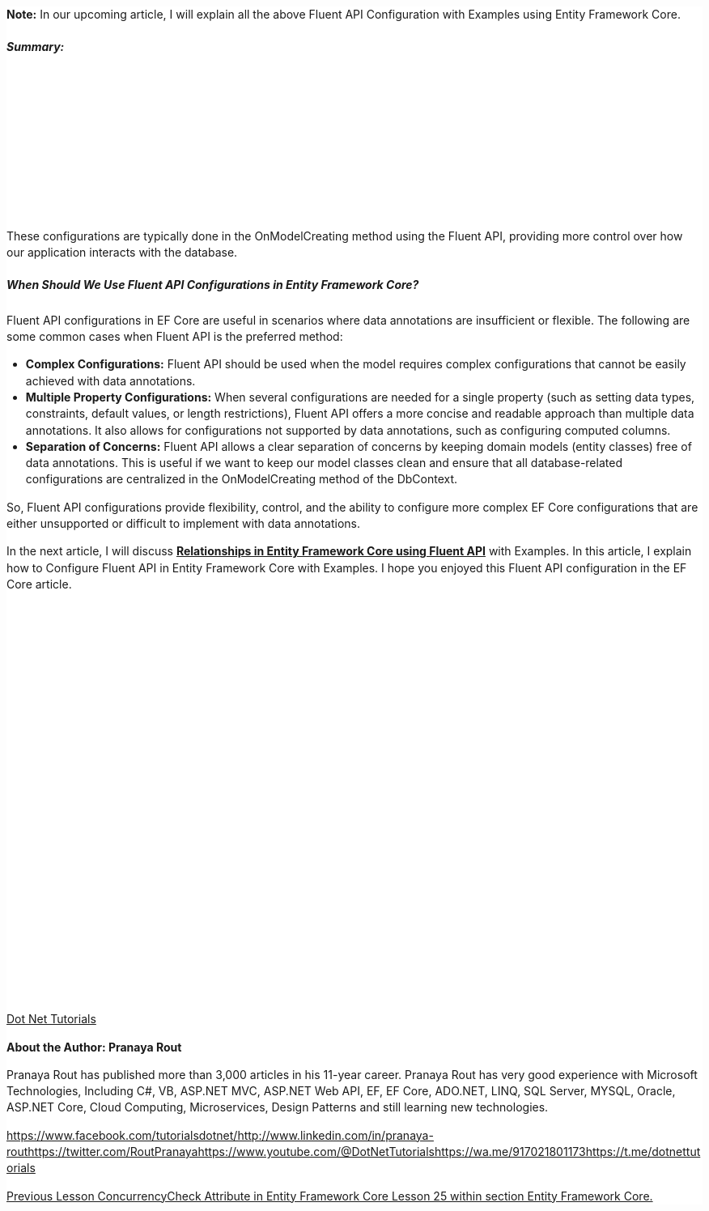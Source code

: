 **Note:** In our upcoming article, I will explain all the above Fluent API Configuration with Examples using Entity Framework Core.

##### **Summary:**

![](data:image/svg+xml,%3Csvg%20xmlns=%22http://www.w3.org/2000/svg%22%20width=%22895%22%20height=%22178%22%3E%3C/svg%3E)

These configurations are typically done in the OnModelCreating method using the Fluent API, providing more control over how our application interacts with the database.

##### **When Should We Use Fluent API Configurations in Entity Framework Core?**

Fluent API configurations in EF Core are useful in scenarios where data annotations are insufficient or flexible. The following are some common cases when Fluent API is the preferred method:

- **Complex Configurations:** Fluent API should be used when the model requires complex configurations that cannot be easily achieved with data annotations.
- **Multiple Property Configurations:** When several configurations are needed for a single property (such as setting data types, constraints, default values, or length restrictions), Fluent API offers a more concise and readable approach than multiple data annotations. It also allows for configurations not supported by data annotations, such as configuring computed columns.
- **Separation of Concerns:** Fluent API allows a clear separation of concerns by keeping domain models (entity classes) free of data annotations. This is useful if we want to keep our model classes clean and ensure that all database-related configurations are centralized in the OnModelCreating method of the DbContext.

So, Fluent API configurations provide flexibility, control, and the ability to configure more complex EF Core configurations that are either unsupported or difficult to implement with data annotations.

In the next article, I will discuss [**Relationships in Entity Framework Core using Fluent API**](https://dotnettutorials.net/lesson/relationships-in-entity-framework-core/) with Examples. In this article, I explain how to Configure Fluent API in Entity Framework Core with Examples. I hope you enjoyed this Fluent API configuration in the EF Core article.

[![dotnettutorials 1280x720](data:image/svg+xml,%3Csvg%20xmlns=%22http://www.w3.org/2000/svg%22%20width=%221280%22%20height=%22720%22%3E%3C/svg%3E)](https://dotnettutorials.net/pranaya-rout/)

[Dot Net Tutorials](https://dotnettutorials.net/pranaya-rout/)

**About the Author: Pranaya Rout**

Pranaya Rout has published more than 3,000 articles in his 11-year career. Pranaya Rout has very good experience with Microsoft Technologies, Including C#, VB, ASP.NET MVC, ASP.NET Web API, EF, EF Core, ADO.NET, LINQ, SQL Server, MYSQL, Oracle, ASP.NET Core, Cloud Computing, Microservices, Design Patterns and still learning new technologies.

https://www.facebook.com/tutorialsdotnet/http://www.linkedin.com/in/pranaya-routhttps://twitter.com/RoutPranayahttps://www.youtube.com/@DotNetTutorialshttps://wa.me/917021801173https://t.me/dotnettutorials

[Previous Lesson
ConcurrencyCheck Attribute in Entity Framework Core
Lesson 25 within section Entity Framework Core.](https://dotnettutorials.net/lesson/concurrencycheck-attribute-in-entity-framework-core/)
